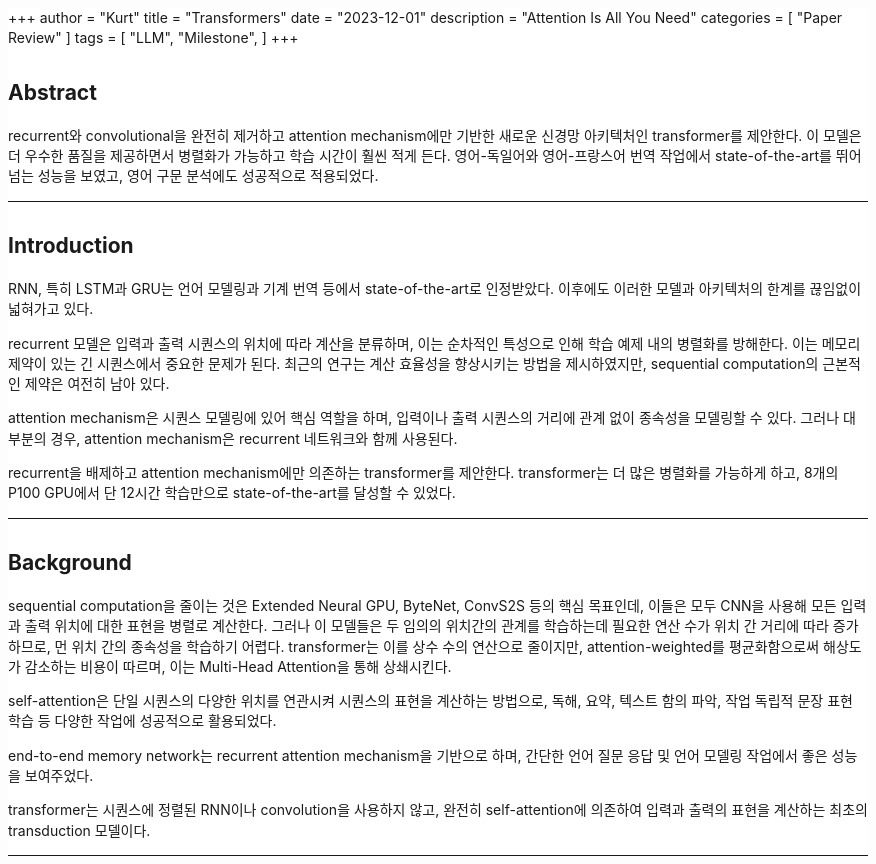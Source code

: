 +++
author = "Kurt"
title = "Transformers"
date = "2023-12-01"
description = "Attention Is All You Need"
categories = [
    "Paper Review"
]
tags = [
    "LLM",
    "Milestone",
]
+++

## Abstract

recurrent와 convolutional을 완전히 제거하고 attention mechanism에만 기반한 새로운 신경망 아키텍처인 transformer를 제안한다. 이 모델은 더 우수한 품질을 제공하면서 병렬화가 가능하고 학습 시간이 훨씬 적게 든다. 영어-독일어와 영어-프랑스어 번역 작업에서 state-of-the-art를 뛰어넘는 성능을 보였고, 영어 구문 분석에도 성공적으로 적용되었다.

---

## Introduction

RNN, 특히 LSTM과 GRU는 언어 모델링과 기계 번역 등에서 state-of-the-art로 인정받았다. 이후에도 이러한 모델과 아키텍처의 한계를 끊임없이 넓혀가고 있다.

recurrent 모델은 입력과 출력 시퀀스의 위치에 따라 계산을 분류하며, 이는 순차적인 특성으로 인해 학습 예제 내의 병렬화를 방해한다. 이는 메모리 제약이 있는 긴 시퀀스에서 중요한 문제가 된다. 최근의 연구는 계산 효율성을 향상시키는 방법을 제시하였지만, sequential computation의 근본적인 제약은 여전히 남아 있다.

attention mechanism은 시퀀스 모델링에 있어 핵심 역할을 하며, 입력이나 출력 시퀀스의 거리에 관계 없이 종속성을 모델링할 수 있다. 그러나 대부분의 경우, attention mechanism은 recurrent 네트워크와 함께 사용된다.

recurrent을 배제하고 attention mechanism에만 의존하는 transformer를 제안한다. transformer는 더 많은 병렬화를 가능하게 하고, 8개의 P100 GPU에서 단 12시간 학습만으로 state-of-the-art를 달성할 수 있었다.

---

## Background

sequential computation을 줄이는 것은 Extended Neural GPU, ByteNet, ConvS2S 등의 핵심 목표인데, 이들은 모두 CNN을 사용해 모든 입력과 출력 위치에 대한 표현을 병렬로 계산한다. 그러나 이 모델들은 두 임의의 위치간의 관계를 학습하는데 필요한 연산 수가 위치 간 거리에 따라 증가하므로, 먼 위치 간의 종속성을 학습하기 어렵다. transformer는 이를 상수 수의 연산으로 줄이지만, attention-weighted를 평균화함으로써 해상도가 감소하는 비용이 따르며, 이는 Multi-Head Attention을 통해 상쇄시킨다.

self-attention은 단일 시퀀스의 다양한 위치를 연관시켜 시퀀스의 표현을 계산하는 방법으로, 독해, 요약, 텍스트 함의 파악, 작업 독립적 문장 표현 학습 등 다양한 작업에 성공적으로 활용되었다.

end-to-end memory network는 recurrent attention mechanism을 기반으로 하며, 간단한 언어 질문 응답 및 언어 모델링 작업에서 좋은 성능을 보여주었다.

transformer는 시퀀스에 정렬된 RNN이나 convolution을 사용하지 않고, 완전히 self-attention에 의존하여 입력과 출력의 표현을 계산하는 최초의 transduction 모델이다.

--- 
